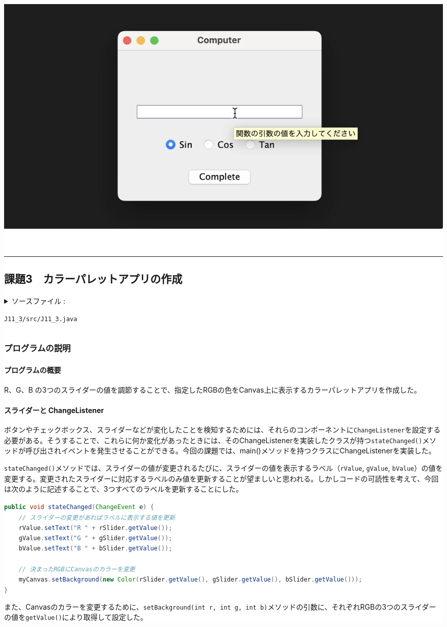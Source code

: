 ![](images/課題２_考察.png)


<br>

---

## 課題3　カラーパレットアプリの作成
 
<details><summary> ソースファイル : 

`J11_3/src/J11_3.java`

</summary></details>


### プログラムの説明
#### プログラムの概要
R、G、B の3つのスライダーの値を調節することで、指定したRGBの色をCanvas上に表示するカラーパレットアプリを作成した。

#### スライダーと ChangeListener
ボタンやチェックボックス、スライダーなどが変化したことを検知するためには、それらのコンポーネントに`ChangeListener`を設定する必要がある。そうすることで、これらに何か変化があったときには、そのChangeListenerを実装したクラスが持つ`stateChanged()`メソッドが呼び出されイベントを発生させることができる。今回の課題では、main()メソッドを持つクラスにChangeListenerを実装した。

`stateChanged()`メソッドでは、スライダーの値が変更されるたびに、スライダーの値を表示するラベル（`rValue`, `gValue`, `bValue`）の値を変更する。変更されたスライダーに対応するラベルのみ値を更新することが望ましいと思われる。しかしコードの可読性を考えて、今回は次のように記述することで、3つすべてのラベルを更新することにした。
```Java
public void stateChanged(ChangeEvent e) {
    // スライダーの変更があればラベルに表示する値を更新
    rValue.setText("R " + rSlider.getValue());
    gValue.setText("G " + gSlider.getValue());
    bValue.setText("B " + bSlider.getValue());

    // 決まったRGBにCanvasのカラーを変更
    myCanvas.setBackground(new Color(rSlider.getValue(), gSlider.getValue(), bSlider.getValue()));
}
```
また、Canvasのカラーを変更するために、`setBackground(int r, int g, int b)`メソッドの引数に、それぞれRGBの3つのスライダーの値を`getValue()`により取得して設定した。
